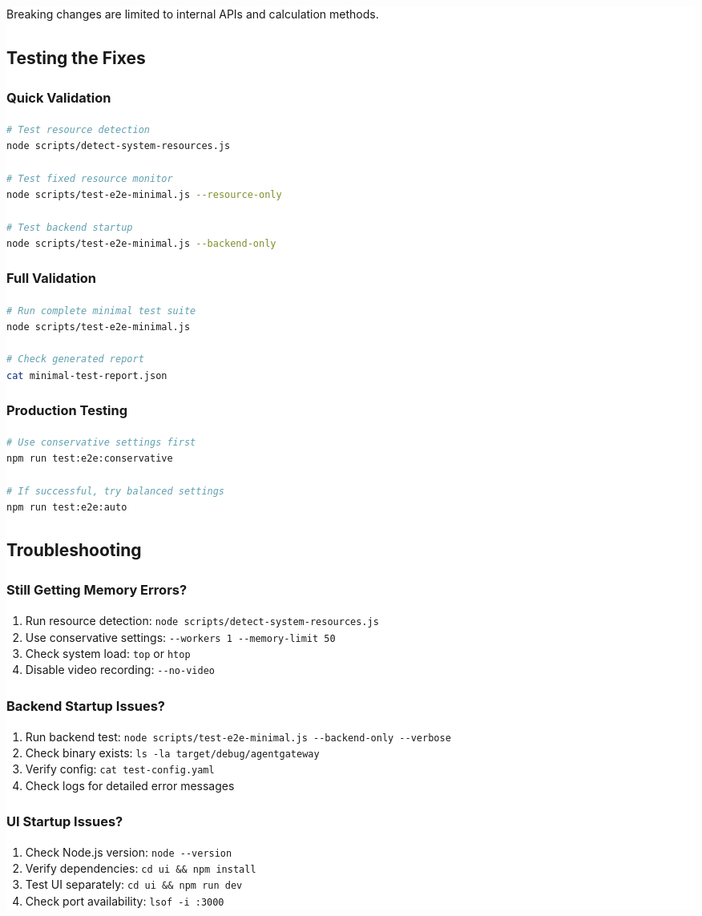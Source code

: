 Breaking changes are limited to internal APIs and calculation methods.

## Testing the Fixes

### Quick Validation
```bash
# Test resource detection
node scripts/detect-system-resources.js

# Test fixed resource monitor
node scripts/test-e2e-minimal.js --resource-only

# Test backend startup
node scripts/test-e2e-minimal.js --backend-only
```

### Full Validation
```bash
# Run complete minimal test suite
node scripts/test-e2e-minimal.js

# Check generated report
cat minimal-test-report.json
```

### Production Testing
```bash
# Use conservative settings first
npm run test:e2e:conservative

# If successful, try balanced settings
npm run test:e2e:auto
```

## Troubleshooting

### Still Getting Memory Errors?
1. Run resource detection: `node scripts/detect-system-resources.js`
2. Use conservative settings: `--workers 1 --memory-limit 50`
3. Check system load: `top` or `htop`
4. Disable video recording: `--no-video`

### Backend Startup Issues?
1. Run backend test: `node scripts/test-e2e-minimal.js --backend-only --verbose`
2. Check binary exists: `ls -la target/debug/agentgateway`
3. Verify config: `cat test-config.yaml`
4. Check logs for detailed error messages

### UI Startup Issues?
1. Check Node.js version: `node --version`
2. Verify dependencies: `cd ui && npm install`
3. Test UI separately: `cd ui && npm run dev`
4. Check port availability: `lsof -i :3000`
